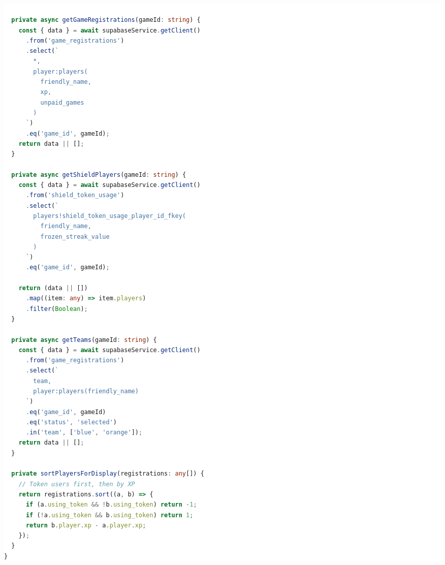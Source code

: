 ```typescript

  private async getGameRegistrations(gameId: string) {
    const { data } = await supabaseService.getClient()
      .from('game_registrations')
      .select(`
        *,
        player:players(
          friendly_name,
          xp,
          unpaid_games
        )
      `)
      .eq('game_id', gameId);
    return data || [];
  }

  private async getShieldPlayers(gameId: string) {
    const { data } = await supabaseService.getClient()
      .from('shield_token_usage')
      .select(`
        players!shield_token_usage_player_id_fkey(
          friendly_name,
          frozen_streak_value
        )
      `)
      .eq('game_id', gameId);

    return (data || [])
      .map((item: any) => item.players)
      .filter(Boolean);
  }

  private async getTeams(gameId: string) {
    const { data } = await supabaseService.getClient()
      .from('game_registrations')
      .select(`
        team,
        player:players(friendly_name)
      `)
      .eq('game_id', gameId)
      .eq('status', 'selected')
      .in('team', ['blue', 'orange']);
    return data || [];
  }

  private sortPlayersForDisplay(registrations: any[]) {
    // Token users first, then by XP
    return registrations.sort((a, b) => {
      if (a.using_token && !b.using_token) return -1;
      if (!a.using_token && b.using_token) return 1;
      return b.player.xp - a.player.xp;
    });
  }
}
```
